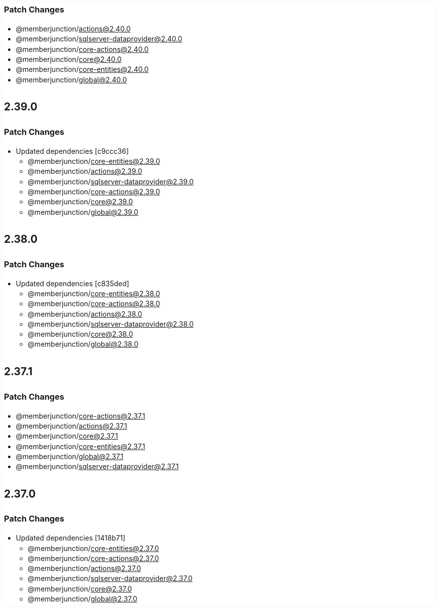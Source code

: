 ### Patch Changes

- @memberjunction/actions@2.40.0
- @memberjunction/sqlserver-dataprovider@2.40.0
- @memberjunction/core-actions@2.40.0
- @memberjunction/core@2.40.0
- @memberjunction/core-entities@2.40.0
- @memberjunction/global@2.40.0

## 2.39.0

### Patch Changes

- Updated dependencies [c9ccc36]
  - @memberjunction/core-entities@2.39.0
  - @memberjunction/actions@2.39.0
  - @memberjunction/sqlserver-dataprovider@2.39.0
  - @memberjunction/core-actions@2.39.0
  - @memberjunction/core@2.39.0
  - @memberjunction/global@2.39.0

## 2.38.0

### Patch Changes

- Updated dependencies [c835ded]
  - @memberjunction/core-entities@2.38.0
  - @memberjunction/core-actions@2.38.0
  - @memberjunction/actions@2.38.0
  - @memberjunction/sqlserver-dataprovider@2.38.0
  - @memberjunction/core@2.38.0
  - @memberjunction/global@2.38.0

## 2.37.1

### Patch Changes

- @memberjunction/core-actions@2.37.1
- @memberjunction/actions@2.37.1
- @memberjunction/core@2.37.1
- @memberjunction/core-entities@2.37.1
- @memberjunction/global@2.37.1
- @memberjunction/sqlserver-dataprovider@2.37.1

## 2.37.0

### Patch Changes

- Updated dependencies [1418b71]
  - @memberjunction/core-entities@2.37.0
  - @memberjunction/core-actions@2.37.0
  - @memberjunction/actions@2.37.0
  - @memberjunction/sqlserver-dataprovider@2.37.0
  - @memberjunction/core@2.37.0
  - @memberjunction/global@2.37.0
